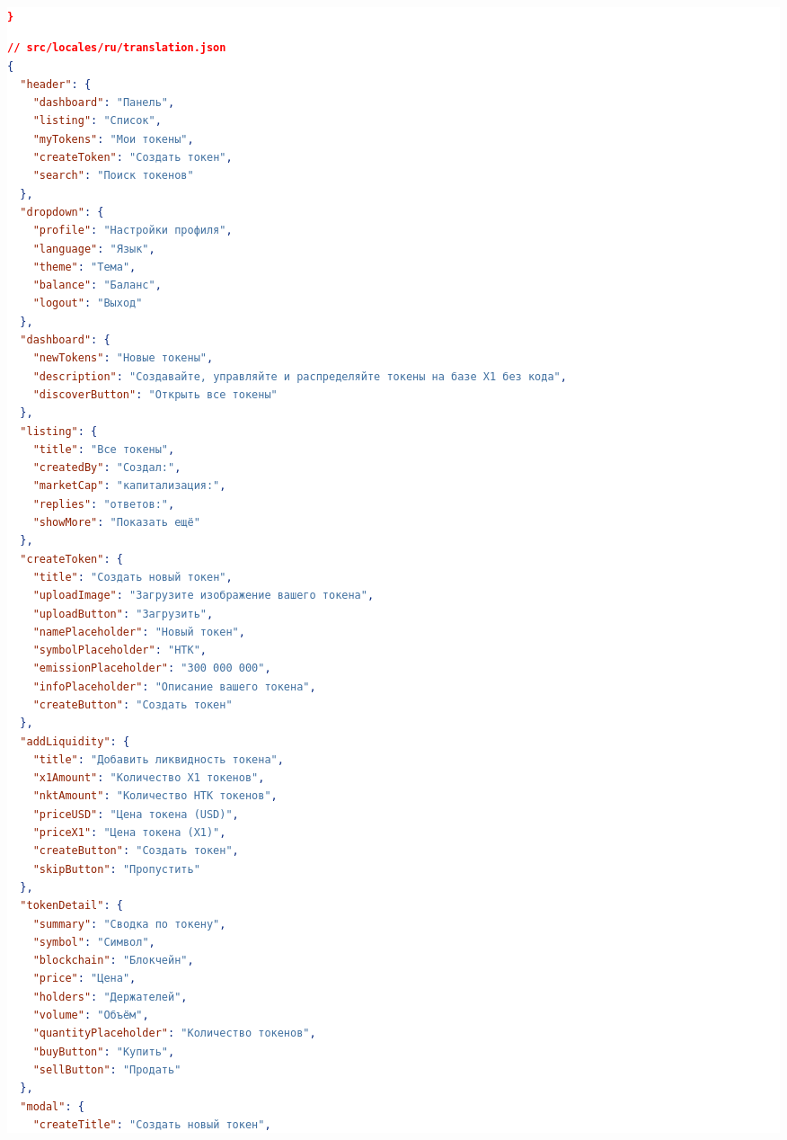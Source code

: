 ```json
}
```

```json
// src/locales/ru/translation.json
{
  "header": {
    "dashboard": "Панель",
    "listing": "Список",
    "myTokens": "Мои токены",
    "createToken": "Создать токен",
    "search": "Поиск токенов"
  },
  "dropdown": {
    "profile": "Настройки профиля",
    "language": "Язык",
    "theme": "Тема",
    "balance": "Баланс",
    "logout": "Выход"
  },
  "dashboard": {
    "newTokens": "Новые токены",
    "description": "Создавайте, управляйте и распределяйте токены на базе X1 без кода",
    "discoverButton": "Открыть все токены"
  },
  "listing": {
    "title": "Все токены",
    "createdBy": "Создал:",
    "marketCap": "капитализация:",
    "replies": "ответов:",
    "showMore": "Показать ещё"
  },
  "createToken": {
    "title": "Создать новый токен",
    "uploadImage": "Загрузите изображение вашего токена",
    "uploadButton": "Загрузить",
    "namePlaceholder": "Новый токен",
    "symbolPlaceholder": "НТК",
    "emissionPlaceholder": "300 000 000",
    "infoPlaceholder": "Описание вашего токена",
    "createButton": "Создать токен"
  },
  "addLiquidity": {
    "title": "Добавить ликвидность токена",
    "x1Amount": "Количество X1 токенов",
    "nktAmount": "Количество НТК токенов",
    "priceUSD": "Цена токена (USD)",
    "priceX1": "Цена токена (X1)",
    "createButton": "Создать токен",
    "skipButton": "Пропустить"
  },
  "tokenDetail": {
    "summary": "Сводка по токену",
    "symbol": "Символ",
    "blockchain": "Блокчейн",
    "price": "Цена",
    "holders": "Держателей",
    "volume": "Объём",
    "quantityPlaceholder": "Количество токенов",
    "buyButton": "Купить",
    "sellButton": "Продать"
  },
  "modal": {
    "createTitle": "Создать новый токен",
```